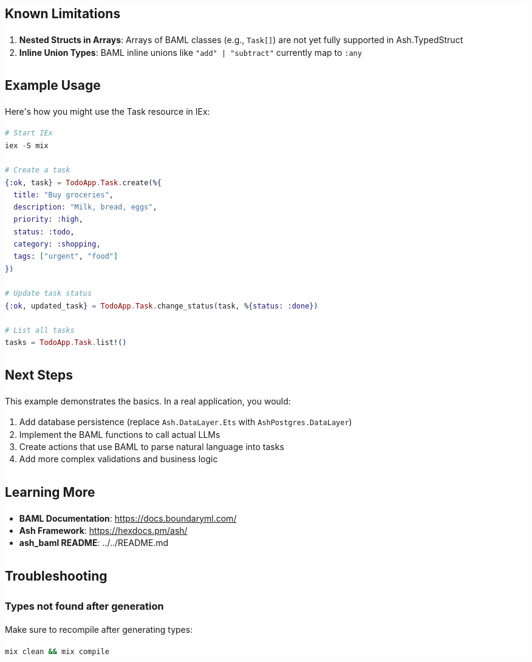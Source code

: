 ## Known Limitations

1. **Nested Structs in Arrays**: Arrays of BAML classes (e.g., `Task[]`) are not yet fully supported in Ash.TypedStruct
2. **Inline Union Types**: BAML inline unions like `"add" | "subtract"` currently map to `:any`

## Example Usage

Here's how you might use the Task resource in IEx:

```elixir
# Start IEx
iex -S mix

# Create a task
{:ok, task} = TodoApp.Task.create(%{
  title: "Buy groceries",
  description: "Milk, bread, eggs",
  priority: :high,
  status: :todo,
  category: :shopping,
  tags: ["urgent", "food"]
})

# Update task status
{:ok, updated_task} = TodoApp.Task.change_status(task, %{status: :done})

# List all tasks
tasks = TodoApp.Task.list!()
```

## Next Steps

This example demonstrates the basics. In a real application, you would:

1. Add database persistence (replace `Ash.DataLayer.Ets` with `AshPostgres.DataLayer`)
2. Implement the BAML functions to call actual LLMs
3. Create actions that use BAML to parse natural language into tasks
4. Add more complex validations and business logic

## Learning More

- **BAML Documentation**: https://docs.boundaryml.com/
- **Ash Framework**: https://hexdocs.pm/ash/
- **ash_baml README**: ../../README.md

## Troubleshooting

### Types not found after generation

Make sure to recompile after generating types:
```bash
mix clean && mix compile
```
